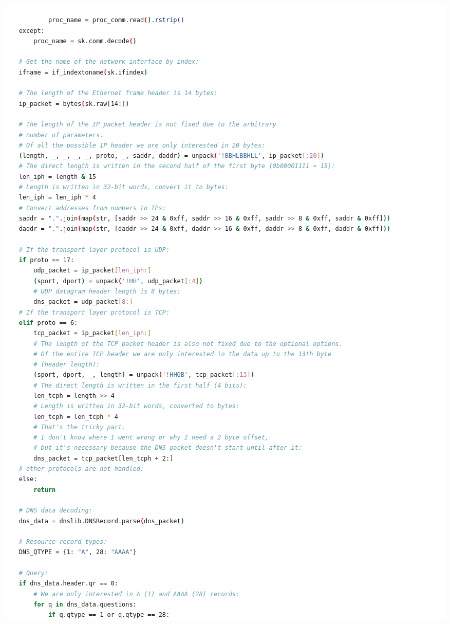 ```bash

            proc_name = proc_comm.read().rstrip()
    except:
        proc_name = sk.comm.decode()

    # Get the name of the network interface by index:
    ifname = if_indextoname(sk.ifindex)

    # The length of the Ethernet frame header is 14 bytes:
    ip_packet = bytes(sk.raw[14:])

    # The length of the IP packet header is not fixed due to the arbitrary
    # number of parameters.
    # Of all the possible IP header we are only interested in 20 bytes:
    (length, _, _, _, _, proto, _, saddr, daddr) = unpack('!BBHLBBHLL', ip_packet[:20])
    # The direct length is written in the second half of the first byte (0b00001111 = 15):
    len_iph = length & 15
    # Length is written in 32-bit words, convert it to bytes:
    len_iph = len_iph * 4
    # Convert addresses from numbers to IPs:
    saddr = ".".join(map(str, [saddr >> 24 & 0xff, saddr >> 16 & 0xff, saddr >> 8 & 0xff, saddr & 0xff]))
    daddr = ".".join(map(str, [daddr >> 24 & 0xff, daddr >> 16 & 0xff, daddr >> 8 & 0xff, daddr & 0xff]))

    # If the transport layer protocol is UDP:
    if proto == 17:
        udp_packet = ip_packet[len_iph:]
        (sport, dport) = unpack('!HH', udp_packet[:4])
        # UDP datagram header length is 8 bytes:
        dns_packet = udp_packet[8:]
    # If the transport layer protocol is TCP:
    elif proto == 6:
        tcp_packet = ip_packet[len_iph:]
        # The length of the TCP packet header is also not fixed due to the optional options.
        # Of the entire TCP header we are only interested in the data up to the 13th byte
        # (header length):
        (sport, dport, _, length) = unpack('!HHQB', tcp_packet[:13])
        # The direct length is written in the first half (4 bits):
        len_tcph = length >> 4
        # Length is written in 32-bit words, converted to bytes:
        len_tcph = len_tcph * 4
        # That's the tricky part.
        # I don't know where I went wrong or why I need a 2 byte offset,
        # but it's necessary because the DNS packet doesn't start until after it:
        dns_packet = tcp_packet[len_tcph + 2:]
    # other protocols are not handled:
    else:
        return

    # DNS data decoding:
    dns_data = dnslib.DNSRecord.parse(dns_packet)

    # Resource record types:
    DNS_QTYPE = {1: "A", 28: "AAAA"}

    # Query:
    if dns_data.header.qr == 0:
        # We are only interested in A (1) and AAAA (28) records:
        for q in dns_data.questions:
            if q.qtype == 1 or q.qtype == 28:
```